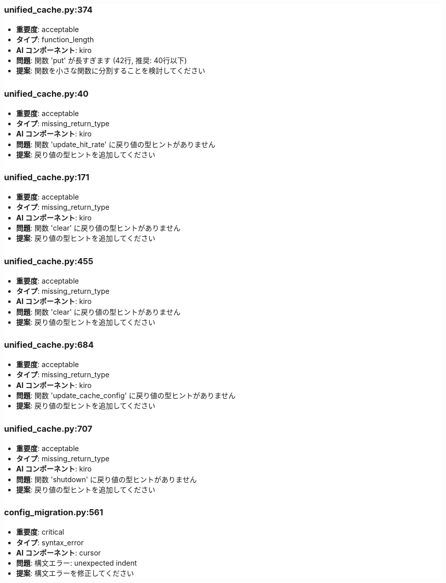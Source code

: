 ### unified_cache.py:374
- **重要度**: acceptable
- **タイプ**: function_length
- **AI コンポーネント**: kiro
- **問題**: 関数 'put' が長すぎます (42行, 推奨: 40行以下)
- **提案**: 関数を小さな関数に分割することを検討してください

### unified_cache.py:40
- **重要度**: acceptable
- **タイプ**: missing_return_type
- **AI コンポーネント**: kiro
- **問題**: 関数 'update_hit_rate' に戻り値の型ヒントがありません
- **提案**: 戻り値の型ヒントを追加してください

### unified_cache.py:171
- **重要度**: acceptable
- **タイプ**: missing_return_type
- **AI コンポーネント**: kiro
- **問題**: 関数 'clear' に戻り値の型ヒントがありません
- **提案**: 戻り値の型ヒントを追加してください

### unified_cache.py:455
- **重要度**: acceptable
- **タイプ**: missing_return_type
- **AI コンポーネント**: kiro
- **問題**: 関数 'clear' に戻り値の型ヒントがありません
- **提案**: 戻り値の型ヒントを追加してください

### unified_cache.py:684
- **重要度**: acceptable
- **タイプ**: missing_return_type
- **AI コンポーネント**: kiro
- **問題**: 関数 'update_cache_config' に戻り値の型ヒントがありません
- **提案**: 戻り値の型ヒントを追加してください

### unified_cache.py:707
- **重要度**: acceptable
- **タイプ**: missing_return_type
- **AI コンポーネント**: kiro
- **問題**: 関数 'shutdown' に戻り値の型ヒントがありません
- **提案**: 戻り値の型ヒントを追加してください

### config_migration.py:561
- **重要度**: critical
- **タイプ**: syntax_error
- **AI コンポーネント**: cursor
- **問題**: 構文エラー: unexpected indent
- **提案**: 構文エラーを修正してください
